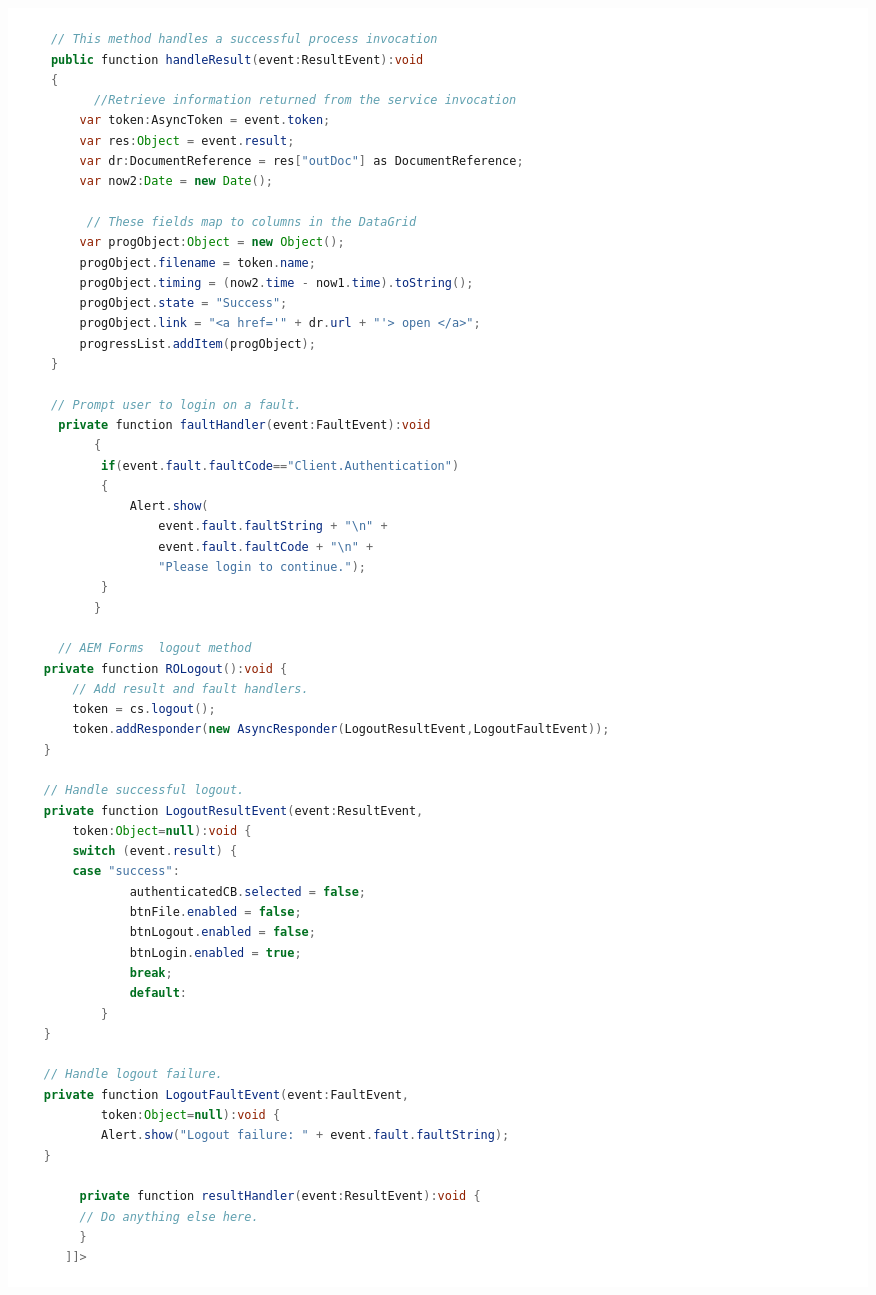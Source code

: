 ```java
 
      // This method handles a successful process invocation
      public function handleResult(event:ResultEvent):void
      {
            //Retrieve information returned from the service invocation
          var token:AsyncToken = event.token;
          var res:Object = event.result;
          var dr:DocumentReference = res["outDoc"] as DocumentReference;
          var now2:Date = new Date();
 
           // These fields map to columns in the DataGrid
          var progObject:Object = new Object();
          progObject.filename = token.name;
          progObject.timing = (now2.time - now1.time).toString();
          progObject.state = "Success";
          progObject.link = "<a href='" + dr.url + "'> open </a>";
          progressList.addItem(progObject);
      }
 
      // Prompt user to login on a fault.
       private function faultHandler(event:FaultEvent):void
            {
             if(event.fault.faultCode=="Client.Authentication")
             {
                 Alert.show(
                     event.fault.faultString + "\n" +
                     event.fault.faultCode + "\n" +
                     "Please login to continue.");
             }
            }
 
       // AEM Forms  logout method
     private function ROLogout():void {
         // Add result and fault handlers.
         token = cs.logout();
         token.addResponder(new AsyncResponder(LogoutResultEvent,LogoutFaultEvent));
     }
 
     // Handle successful logout.
     private function LogoutResultEvent(event:ResultEvent,
         token:Object=null):void {
         switch (event.result) {
         case "success":
                 authenticatedCB.selected = false;
                 btnFile.enabled = false;
                 btnLogout.enabled = false;
                 btnLogin.enabled = true;
                 break;
                 default:
             }
     }
 
     // Handle logout failure.
     private function LogoutFaultEvent(event:FaultEvent,
             token:Object=null):void {
             Alert.show("Logout failure: " + event.fault.faultString);
     }
 
          private function resultHandler(event:ResultEvent):void {
          // Do anything else here.
          }
        ]]>
 
```